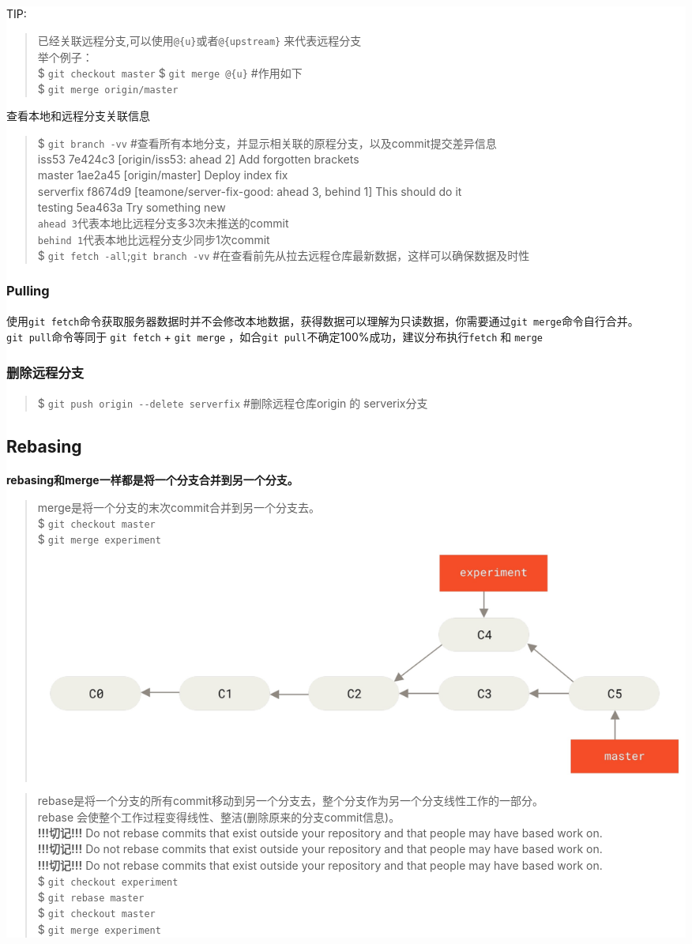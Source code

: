 TIP:
> 已经关联远程分支,可以使用`@{u}`或者`@{upstream}` 来代表远程分支  
> 举个例子：  
> $ `git checkout master`
> $ `git merge @{u}`  #作用如下  
> $ `git merge origin/master`  

查看本地和远程分支关联信息  
>$ `git branch -vv` #查看所有本地分支，并显示相关联的原程分支，以及commit提交差异信息  
    iss53 7e424c3 [origin/iss53: ahead 2] Add forgotten brackets  
    master 1ae2a45 [origin/master] Deploy index fix    
    serverfix f8674d9 [teamone/server-fix-good: ahead 3, behind 1] This should do it  
    testing 5ea463a Try something new  
`ahead 3`代表本地比远程分支多3次未推送的commit  
`behind 1`代表本地比远程分支少同步1次commit  
>$ `git fetch -all`;`git branch -vv` #在查看前先从拉去远程仓库最新数据，这样可以确保数据及时性  

### Pulling  
使用`git fetch`命令获取服务器数据时并不会修改本地数据，获得数据可以理解为只读数据，你需要通过`git merge`命令自行合并。  
`git pull`命令等同于 `git fetch` + `git merge`  ，如合`git pull`不确定100%成功，建议分布执行`fetch` 和 `merge`  

### 删除远程分支  
>$ `git push origin --delete serverfix` #删除远程仓库origin 的 serverix分支  

## Rebasing 
**rebasing和merge一样都是将一个分支合并到另一个分支。** 


>merge是将一个分支的末次commit合并到另一个分支去。  
>$ `git checkout master`  
>$ `git merge experiment`  
![merging](./pic/merging.jpg "git merge")   

>rebase是将一个分支的所有commit移动到另一个分支去，整个分支作为另一个分支线性工作的一部分。  
>rebase 会使整个工作过程变得线性、整洁(删除原来的分支commit信息)。  
>**!!!切记!!!**   Do not rebase commits that exist outside your repository and that people may have based work on.  
>**!!!切记!!!**   Do not rebase commits that exist outside your repository and that people may have based work on.  
>**!!!切记!!!**   Do not rebase commits that exist outside your repository and that people may have based work on.  
>$ `git checkout experiment`  
>$ `git rebase master`  
>$ `git checkout master`  
>$ `git merge experiment`